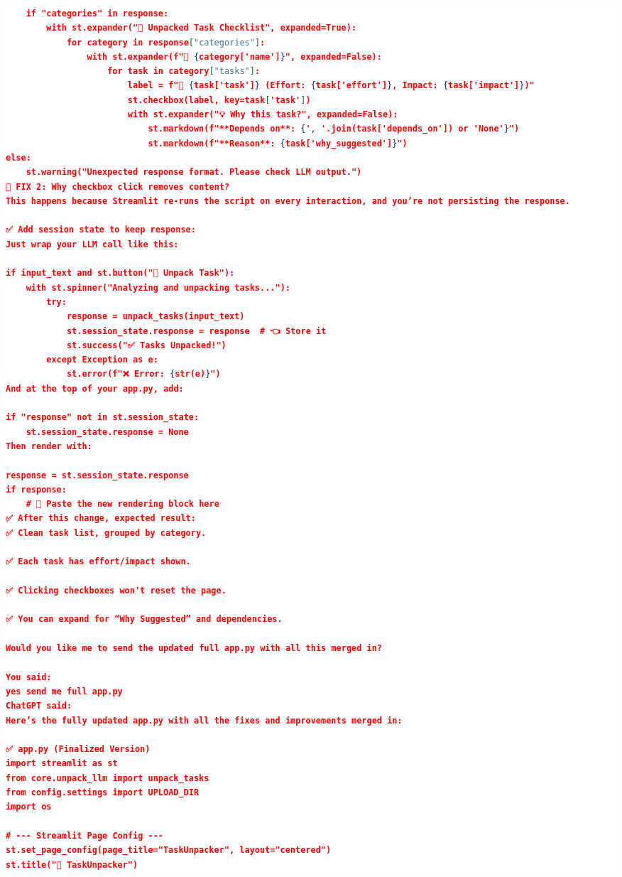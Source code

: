 ```json
    if "categories" in response:
        with st.expander("📂 Unpacked Task Checklist", expanded=True):
            for category in response["categories"]:
                with st.expander(f"📁 {category['name']}", expanded=False):
                    for task in category["tasks"]:
                        label = f"🔸 {task['task']} (Effort: {task['effort']}, Impact: {task['impact']})"
                        st.checkbox(label, key=task['task'])
                        with st.expander("💡 Why this task?", expanded=False):
                            st.markdown(f"**Depends on**: {', '.join(task['depends_on']) or 'None'}")
                            st.markdown(f"**Reason**: {task['why_suggested']}")
else:
    st.warning("Unexpected response format. Please check LLM output.")
🧠 FIX 2: Why checkbox click removes content?
This happens because Streamlit re-runs the script on every interaction, and you’re not persisting the response.

✅ Add session state to keep response:
Just wrap your LLM call like this:

if input_text and st.button("🧩 Unpack Task"):
    with st.spinner("Analyzing and unpacking tasks..."):
        try:
            response = unpack_tasks(input_text)
            st.session_state.response = response  # 👈 Store it
            st.success("✅ Tasks Unpacked!")
        except Exception as e:
            st.error(f"❌ Error: {str(e)}")
And at the top of your app.py, add:

if "response" not in st.session_state:
    st.session_state.response = None
Then render with:

response = st.session_state.response
if response:
    # 🔁 Paste the new rendering block here
✅ After this change, expected result:
✅ Clean task list, grouped by category.

✅ Each task has effort/impact shown.

✅ Clicking checkboxes won't reset the page.

✅ You can expand for “Why Suggested” and dependencies.

Would you like me to send the updated full app.py with all this merged in?

You said:
yes send me full app.py
ChatGPT said:
Here’s the fully updated app.py with all the fixes and improvements merged in:

✅ app.py (Finalized Version)
import streamlit as st
from core.unpack_llm import unpack_tasks
from config.settings import UPLOAD_DIR
import os

# --- Streamlit Page Config ---
st.set_page_config(page_title="TaskUnpacker", layout="centered")
st.title("🧠 TaskUnpacker")
```
